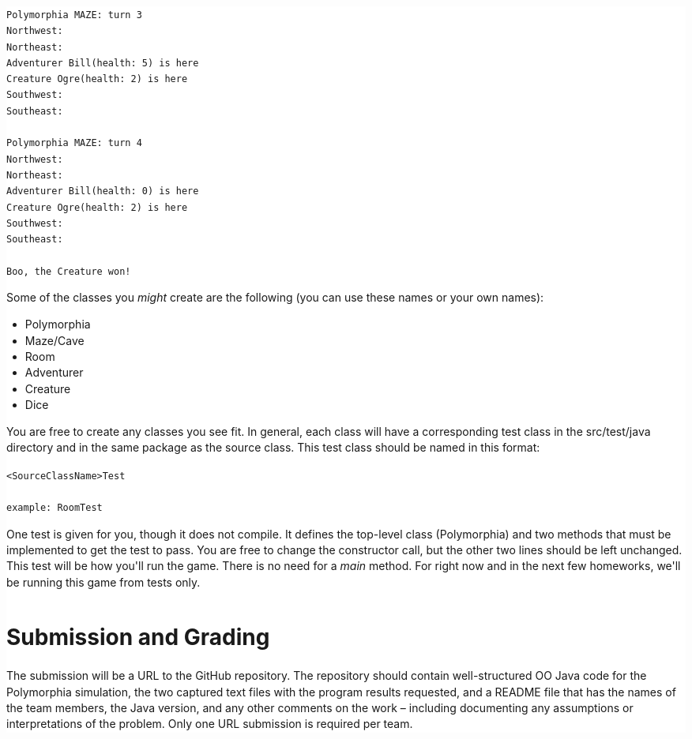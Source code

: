 ```shell
Polymorphia MAZE: turn 3
Northwest:
Northeast:
Adventurer Bill(health: 5) is here
Creature Ogre(health: 2) is here
Southwest:
Southeast:

Polymorphia MAZE: turn 4
Northwest:
Northeast:
Adventurer Bill(health: 0) is here
Creature Ogre(health: 2) is here
Southwest:
Southeast:

Boo, the Creature won!
```

Some of the classes you *might* create are the following (you can use these names or your own names):

- Polymorphia
- Maze/Cave
- Room
- Adventurer
- Creature
- Dice

You are free to create any classes you see fit. In general, each class will have a corresponding test class
in the src/test/java directory and in the same package as the source class. This test class should be named
in this format:

    <SourceClassName>Test

    example: RoomTest

One test is given for you, though it does not compile. It defines
the top-level class (Polymorphia) and two methods that must be implemented to get the test to pass. 
You are free to change the constructor call, but the other two lines should be left unchanged. 
This test will be how you'll run the game. There is no need for a *main* method. For right now and 
in the next few homeworks, we'll be running this game from tests only.

# Submission and Grading
The submission will be a URL to the GitHub repository. The repository should contain well-structured OO Java 
code for the Polymorphia simulation, the two captured text files with the program results requested, 
and a README file that has the names of the team members, the Java version, 
and any other comments on the work – including documenting any assumptions or interpretations of the problem. 
Only one URL submission is required per team.
